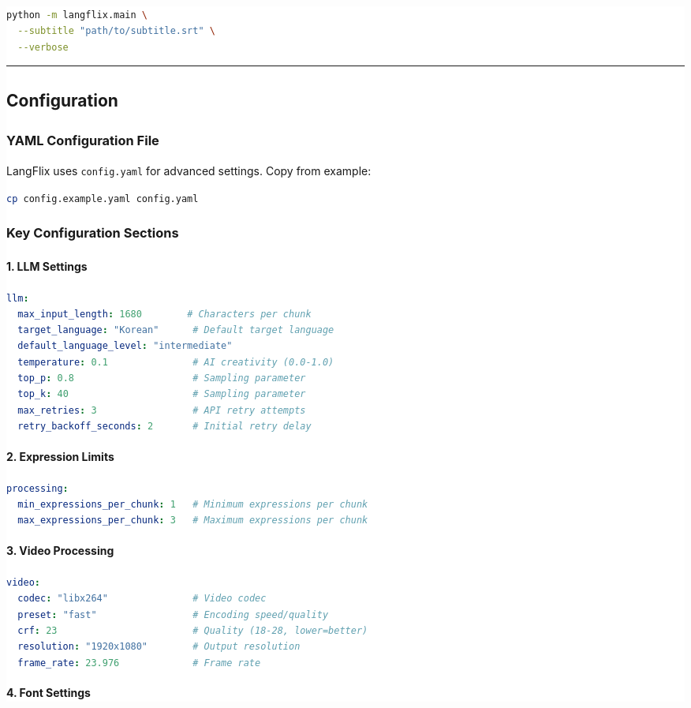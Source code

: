 ```bash
python -m langflix.main \
  --subtitle "path/to/subtitle.srt" \
  --verbose
```

---

## Configuration

### YAML Configuration File

LangFlix uses `config.yaml` for advanced settings. Copy from example:

```bash
cp config.example.yaml config.yaml
```

### Key Configuration Sections

#### 1. LLM Settings

```yaml
llm:
  max_input_length: 1680        # Characters per chunk
  target_language: "Korean"      # Default target language
  default_language_level: "intermediate"
  temperature: 0.1               # AI creativity (0.0-1.0)
  top_p: 0.8                     # Sampling parameter
  top_k: 40                      # Sampling parameter
  max_retries: 3                 # API retry attempts
  retry_backoff_seconds: 2       # Initial retry delay
```

#### 2. Expression Limits

```yaml
processing:
  min_expressions_per_chunk: 1   # Minimum expressions per chunk
  max_expressions_per_chunk: 3   # Maximum expressions per chunk
```

#### 3. Video Processing

```yaml
video:
  codec: "libx264"               # Video codec
  preset: "fast"                 # Encoding speed/quality
  crf: 23                        # Quality (18-28, lower=better)
  resolution: "1920x1080"        # Output resolution
  frame_rate: 23.976             # Frame rate
```

#### 4. Font Settings
